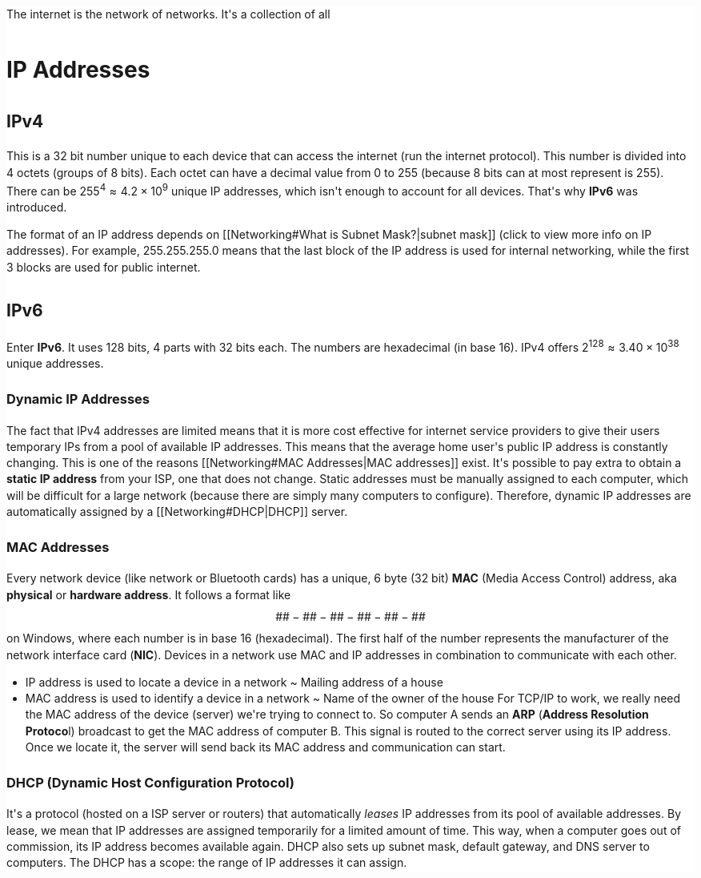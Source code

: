 The internet is the network of networks. It's a collection of all 
# IP Addresses
## IPv4 
This is a 32 bit number unique to each device that can access the internet (run the internet protocol). This number is divided into 4 octets (groups of 8 bits). Each octet can have a decimal value from 0 to 255 (because 8 bits can at most represent is 255). There can be $255^4\approx4.2\times10^9$ unique IP addresses, which isn't enough to account for all devices. That's why **IPv6** was introduced.

The format of an IP address depends on [[Networking#What is Subnet Mask?|subnet mask]] (click to view more info on IP addresses). For example, $255.255.255.0$ means that the last block of the IP address is used for internal networking, while the first 3 blocks are used for public internet.
## IPv6
Enter **IPv6**. It uses 128 bits, 4 parts with 32 bits each. The numbers are hexadecimal (in base 16). IPv4 offers $2^{128} \approx 3.40 \times 10^{38}$ unique  addresses.


### Dynamic IP Addresses
The fact that IPv4 addresses are limited means that it is more cost effective for internet service providers to give their users temporary IPs from a pool of available IP addresses. This means that the average home user's public IP address is constantly changing. This is one of the reasons [[Networking#MAC Addresses|MAC addresses]] exist. It's possible to pay extra to obtain a **static IP address** from your ISP, one that does not change. Static addresses must be manually assigned to each computer, which will be difficult for a large network (because there are simply many computers to configure). Therefore, dynamic IP addresses are automatically assigned by a [[Networking#DHCP|DHCP]] server. 
### MAC Addresses
Every network device (like network or Bluetooth cards) has a unique, 6 byte (32 bit) **MAC** (Media Access Control) address, aka **physical** or **hardware address**. It follows a format like
$$
\#\#-\#\#-\#\#-\#\#-\#\#-\#\#
$$
on Windows, where each number is in base 16 (hexadecimal).
The first half of the number represents the manufacturer of the network interface card (**NIC**).
Devices in a network use MAC and IP addresses in combination to communicate with each other. 
- IP address is used to locate a device in a network ~ Mailing address of a house
- MAC address is used to identify a device in a network ~ Name of the owner of the house
For TCP/IP to work, we really need the MAC address of the device (server) we're trying to connect to. So computer A sends an **ARP** (**Address Resolution Protoco**l) broadcast to get the MAC address of computer B. This signal is routed to the correct server using its IP address. Once we locate it, the server will send back its MAC address and communication can start.

### DHCP (Dynamic Host Configuration Protocol)
It's a protocol (hosted on a ISP server or routers) that automatically *leases* IP addresses from its pool of available addresses. By lease, we mean that IP addresses are assigned temporarily for a limited amount of time. This way, when a computer goes out of commission, its IP address becomes available again.
DHCP also sets up subnet mask, default gateway, and DNS server to computers.
The DHCP has a scope: the range of IP addresses it can assign.
